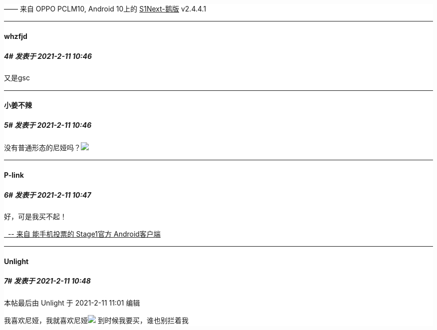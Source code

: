—— 来自 OPPO PCLM10, Android 10上的 [S1Next-鹅版](https://github.com/ykrank/S1-Next/releases) v2.4.4.1







*****

####  whzfjd  
##### 4#       发表于 2021-2-11 10:46




又是gsc







*****

####  小姜不辣  
##### 5#       发表于 2021-2-11 10:46




没有普通形态的尼娅吗？<img src="https://static.saraba1st.com/image/smiley/carton2017/243.png" referrerpolicy="no-referrer">







*****

####  P-link  
##### 6#       发表于 2021-2-11 10:47




好，可是我买不起！

[  -- 来自 能手机投票的 Stage1官方 Android客户端](https://www.coolapk.com/apk/140634)







*****

####  Unlight  
##### 7#       发表于 2021-2-11 10:48



 本帖最后由 Unlight 于 2021-2-11 11:01 编辑 


我喜欢尼娅，我就喜欢尼娅<img src="https://static.saraba1st.com/image/smiley/carton2017/248.png" referrerpolicy="no-referrer">
到时候我要买，谁也别拦着我
